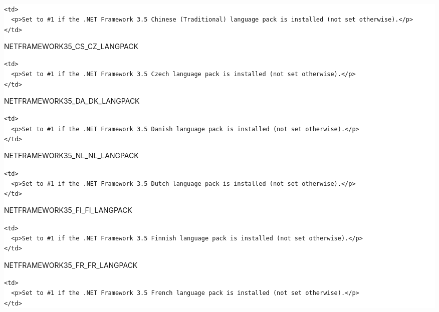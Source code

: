     <td>
      <p>Set to #1 if the .NET Framework 3.5 Chinese (Traditional) language pack is installed (not set otherwise).</p>
    </td>
  </tr>

  <tr>
    <td valign="top">
      <p>NETFRAMEWORK35_CS_CZ_LANGPACK</p>
    </td>

    <td>
      <p>Set to #1 if the .NET Framework 3.5 Czech language pack is installed (not set otherwise).</p>
    </td>
  </tr>

  <tr>
    <td valign="top">
      <p>NETFRAMEWORK35_DA_DK_LANGPACK</p>
    </td>

    <td>
      <p>Set to #1 if the .NET Framework 3.5 Danish language pack is installed (not set otherwise).</p>
    </td>
  </tr>

  <tr>
    <td valign="top">
      <p>NETFRAMEWORK35_NL_NL_LANGPACK</p>
    </td>

    <td>
      <p>Set to #1 if the .NET Framework 3.5 Dutch language pack is installed (not set otherwise).</p>
    </td>
  </tr>

  <tr>
    <td valign="top">
      <p>NETFRAMEWORK35_FI_FI_LANGPACK</p>
    </td>

    <td>
      <p>Set to #1 if the .NET Framework 3.5 Finnish language pack is installed (not set otherwise).</p>
    </td>
  </tr>

  <tr>
    <td valign="top">
      <p>NETFRAMEWORK35_FR_FR_LANGPACK</p>
    </td>

    <td>
      <p>Set to #1 if the .NET Framework 3.5 French language pack is installed (not set otherwise).</p>
    </td>
  </tr>
